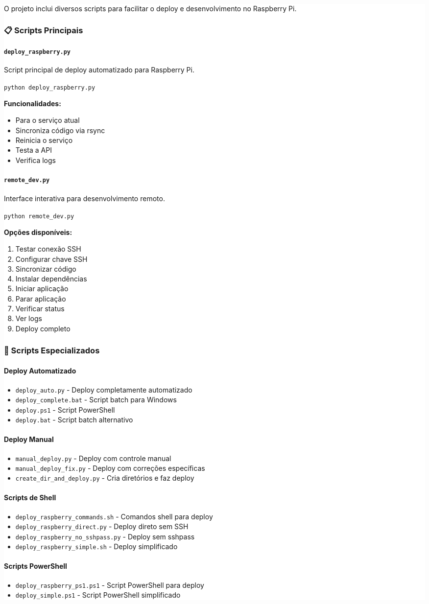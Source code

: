 O projeto inclui diversos scripts para facilitar o deploy e desenvolvimento no Raspberry Pi.

### 📋 Scripts Principais

#### `deploy_raspberry.py`
Script principal de deploy automatizado para Raspberry Pi.
```bash
python deploy_raspberry.py
```
**Funcionalidades:**
- Para o serviço atual
- Sincroniza código via rsync
- Reinicia o serviço
- Testa a API
- Verifica logs

#### `remote_dev.py`
Interface interativa para desenvolvimento remoto.
```bash
python remote_dev.py
```
**Opções disponíveis:**
1. Testar conexão SSH
2. Configurar chave SSH
3. Sincronizar código
4. Instalar dependências
5. Iniciar aplicação
6. Parar aplicação
7. Verificar status
8. Ver logs
9. Deploy completo

### 🔧 Scripts Especializados

#### Deploy Automatizado
- `deploy_auto.py` - Deploy completamente automatizado
- `deploy_complete.bat` - Script batch para Windows
- `deploy.ps1` - Script PowerShell
- `deploy.bat` - Script batch alternativo

#### Deploy Manual
- `manual_deploy.py` - Deploy com controle manual
- `manual_deploy_fix.py` - Deploy com correções específicas
- `create_dir_and_deploy.py` - Cria diretórios e faz deploy

#### Scripts de Shell
- `deploy_raspberry_commands.sh` - Comandos shell para deploy
- `deploy_raspberry_direct.py` - Deploy direto sem SSH
- `deploy_raspberry_no_sshpass.py` - Deploy sem sshpass
- `deploy_raspberry_simple.sh` - Deploy simplificado

#### Scripts PowerShell
- `deploy_raspberry_ps1.ps1` - Script PowerShell para deploy
- `deploy_simple.ps1` - Script PowerShell simplificado

